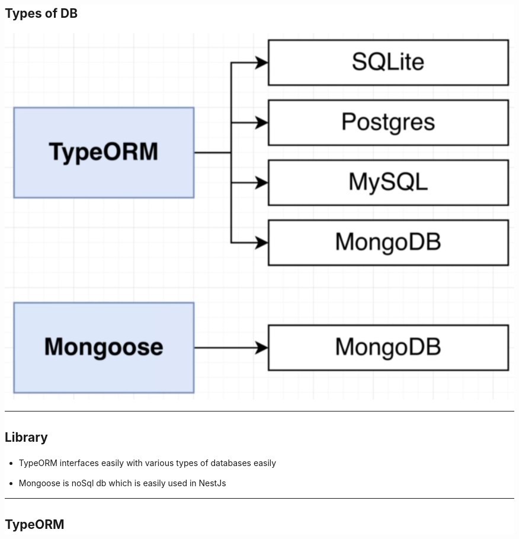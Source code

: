 
## Types of DB

![width:850px height:550px](n12_dbs.png)

---

## Library

- TypeORM interfaces easily with various types of databases easily

- Mongoose is noSql db which is easily used in NestJs

---

## TypeORM
